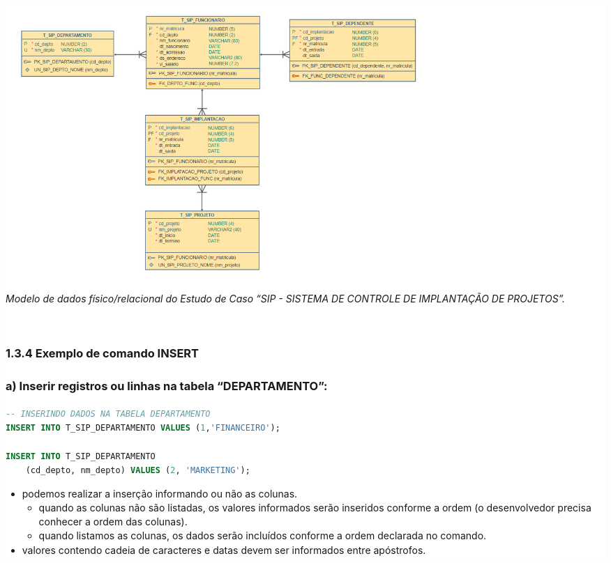 <img src="./assets/modelo-fisico-sip.png" width="70%">
<p><em>Modelo de dados físico/relacional do Estudo de Caso “SIP - SISTEMA DE CONTROLE DE IMPLANTAÇÃO DE PROJETOS”.</em></p><br>
</div>

### 1.3.4 Exemplo de comando INSERT

### a) Inserir registros ou linhas na tabela “DEPARTAMENTO”:

~~~sql
-- INSERINDO DADOS NA TABELA DEPARTAMENTO
INSERT INTO T_SIP_DEPARTAMENTO VALUES (1,'FINANCEIRO');
 
INSERT INTO T_SIP_DEPARTAMENTO 
	(cd_depto, nm_depto) VALUES (2, 'MARKETING');
~~~

- podemos realizar a inserção informando ou não as colunas.
  - quando as colunas não são listadas, os valores informados serão inseridos conforme a ordem (o desenvolvedor precisa conhecer a ordem das colunas).
  - quando listamos as colunas, os dados serão incluídos conforme a ordem declarada no comando.
- valores contendo cadeia de caracteres e datas devem ser informados entre apóstrofos.
